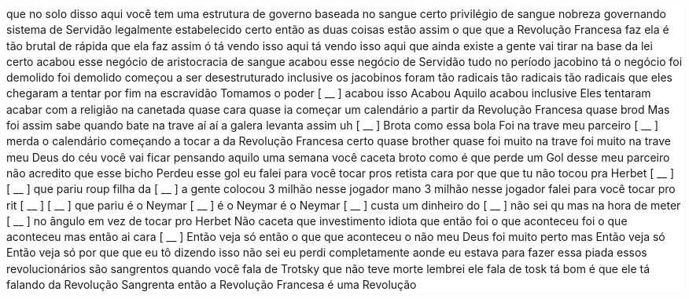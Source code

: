 que no solo disso aqui você tem uma
estrutura de governo baseada no sangue
certo privilégio de
sangue nobreza
governando sistema de Servidão
legalmente estabelecido certo então as
duas coisas estão assim o que que a
Revolução Francesa faz ela é tão brutal
de rápida que ela faz assim ó tá vendo
isso aqui tá vendo isso aqui que ainda
existe a gente vai tirar na base da lei
certo acabou esse negócio de
aristocracia de sangue acabou esse
negócio de Servidão tudo no período
jacobino tá o negócio foi demolido foi
demolido começou a ser desestruturado
inclusive os jacobinos foram tão
radicais tão radicais tão radicais que
eles chegaram a tentar por fim na
escravidão Tomamos o poder [ __ ]
acabou isso Acabou Aquilo acabou
inclusive Eles tentaram acabar com a
religião na canetada quase cara quase ia
começar um calendário a partir da
Revolução Francesa quase brod Mas foi
assim sabe quando bate na trave aí aí a
galera levanta assim uh [ __ ] Brota
como essa bola Foi na trave meu parceiro
[ __ ] merda o calendário começando a
tocar a da Revolução Francesa certo
quase brother quase foi muito na trave
foi muito na trave meu Deus do céu você
vai ficar pensando aquilo uma semana
você caceta
broto como é que perde um Gol desse meu
parceiro não acredito que esse bicho
Perdeu esse gol eu falei para você tocar
pros retista cara por que que tu não
tocou pra Herbet [ __ ] [ __ ] que
pariu
roup filha da [ __ ] a gente colocou 3
milhão nesse jogador mano 3 milhão nesse
jogador falei para você tocar pro
rit [ __ ]
[ __ ] que pariu é o Neymar [ __ ] é o
Neymar é o Neymar [ __ ] custa um
dinheiro do [ __ ] não sei qu mas na
hora de meter [ __ ] no ângulo em vez de
tocar pro Herbet Não
caceta que investimento idiota que então
foi o que aconteceu foi o que aconteceu
mas então ai cara
[ __ ] Então veja só então o que que
aconteceu
o não meu Deus foi muito perto mas Então
veja só Então veja só por que que eu tô
dizendo isso não sei eu perdi
completamente aonde eu estava para fazer
essa piada essos revolucionários são
sangrentos quando você fala de Trotsky
que não teve morte lembrei ele fala de
tosk tá bom é que ele tá falando da
Revolução Sangrenta então a Revolução
Francesa é uma Revolução